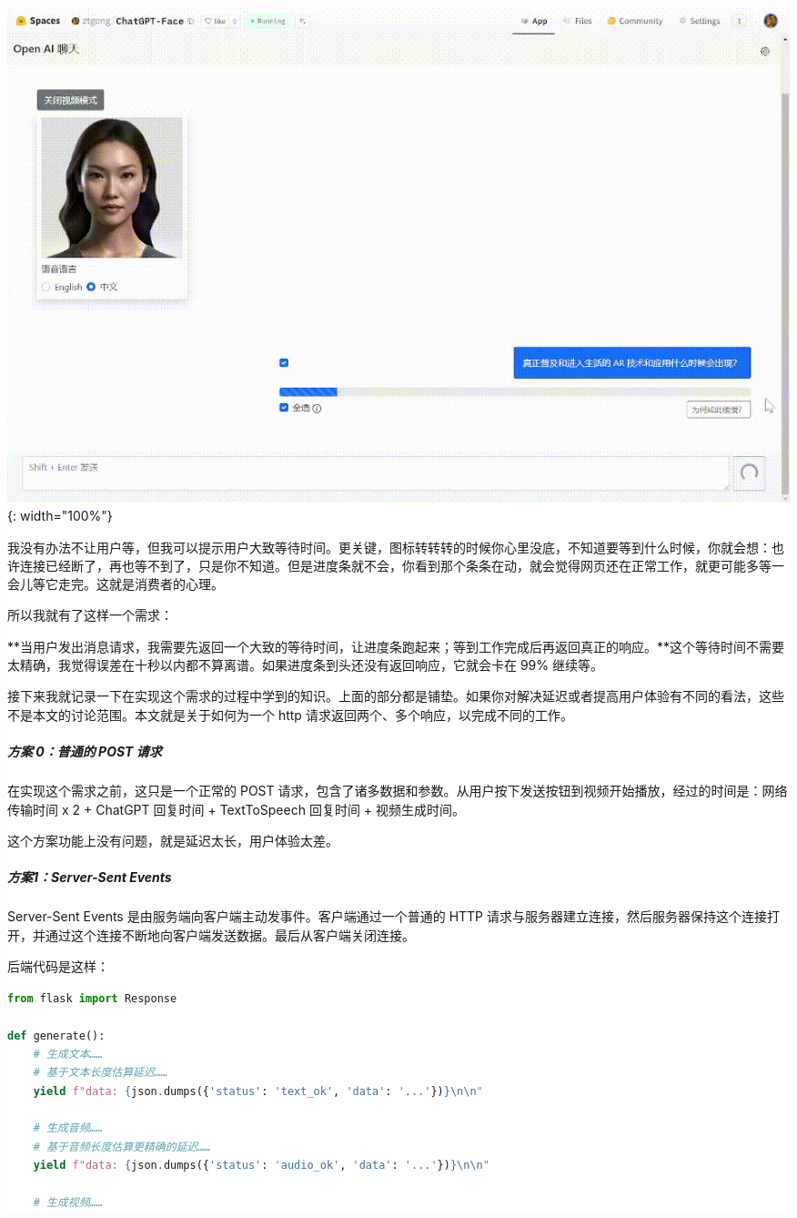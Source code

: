 ![进度条](/blog/images/24020911482.gif){: width="100%"}

我没有办法不让用户等，但我可以提示用户大致等待时间。更关键，图标转转转的时候你心里没底，不知道要等到什么时候，你就会想：也许连接已经断了，再也等不到了，只是你不知道。但是进度条就不会，你看到那个条条在动，就会觉得网页还在正常工作，就更可能多等一会儿等它走完。这就是消费者的心理。

所以我就有了这样一个需求：

**当用户发出消息请求，我需要先返回一个大致的等待时间，让进度条跑起来；等到工作完成后再返回真正的响应。**这个等待时间不需要太精确，我觉得误差在十秒以内都不算离谱。如果进度条到头还没有返回响应，它就会卡在 99% 继续等。

接下来我就记录一下在实现这个需求的过程中学到的知识。上面的部分都是铺垫。如果你对解决延迟或者提高用户体验有不同的看法，这些不是本文的讨论范围。本文就是关于如何为一个 http 请求返回两个、多个响应，以完成不同的工作。

##### 方案 0：普通的 POST 请求

在实现这个需求之前，这只是一个正常的 POST 请求，包含了诸多数据和参数。从用户按下发送按钮到视频开始播放，经过的时间是：网络传输时间 x 2 + ChatGPT 回复时间 + TextToSpeech 回复时间 + 视频生成时间。

这个方案功能上没有问题，就是延迟太长，用户体验太差。

##### 方案1：Server-Sent Events

Server-Sent Events 是由服务端向客户端主动发事件。客户端通过一个普通的 HTTP 请求与服务器建立连接，然后服务器保持这个连接打开，并通过这个连接不断地向客户端发送数据。最后从客户端关闭连接。

后端代码是这样：

```python
from flask import Response

def generate():
    # 生成文本……
    # 基于文本长度估算延迟……
    yield f"data: {json.dumps({'status': 'text_ok', 'data': '...'})}\n\n"

    # 生成音频……
    # 基于音频长度估算更精确的延迟……
    yield f"data: {json.dumps({'status': 'audio_ok', 'data': '...'})}\n\n"

    # 生成视频……
```